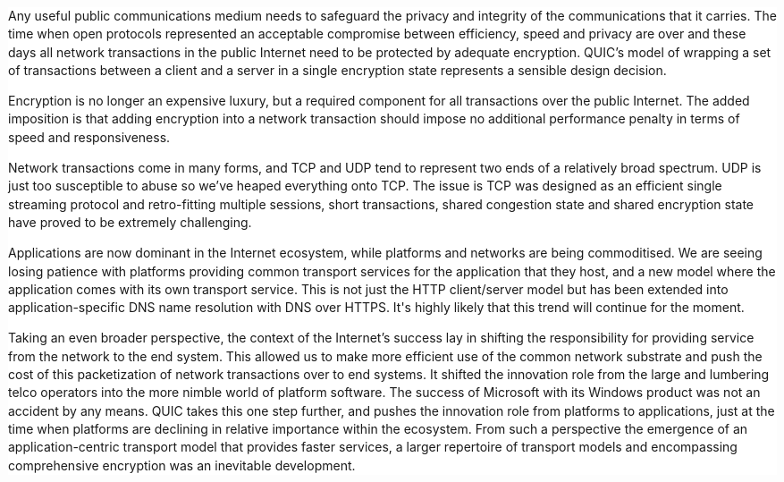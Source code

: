 Any useful public communications medium needs to safeguard the privacy and integrity of the communications that it carries. The time when open protocols represented an acceptable compromise between efficiency, speed and privacy are over and these days all network transactions in the public Internet need to be protected by adequate encryption. QUIC’s model of wrapping a set of transactions between a client and a server in a single encryption state represents a sensible design decision.

Encryption is no longer an expensive luxury, but a required component for all transactions over the public Internet. The added imposition is that adding encryption into a network transaction should impose no additional performance penalty in terms of speed and responsiveness.

Network transactions come in many forms, and TCP and UDP tend to represent two ends of a relatively broad spectrum. UDP is just too susceptible to abuse so we’ve heaped everything onto TCP. The issue is TCP was designed as an efficient single streaming protocol and retro-fitting multiple sessions, short transactions, shared congestion state and shared encryption state have proved to be extremely challenging.

Applications are now dominant in the Internet ecosystem, while platforms and networks are being commoditised. We are seeing losing patience with platforms providing common transport services for the application that they host, and a new model where the application comes with its own transport service. This is not just the HTTP client/server model but has been extended into application-specific DNS name resolution with DNS over HTTPS. It's highly likely that this trend will continue for the moment.

Taking an even broader perspective, the context of the Internet’s success lay in shifting the responsibility for providing service from the network to the end system. This allowed us to make more efficient use of the common network substrate and push the cost of this packetization of network transactions over to end systems. It shifted the innovation role from the large and lumbering telco operators into the more nimble world of platform software. The success of Microsoft with its Windows product was not an accident by any means. QUIC takes this one step further, and pushes the innovation role from platforms to applications, just at the time when platforms are declining in relative importance within the ecosystem. From such a perspective the emergence of an application-centric transport model that provides faster services, a larger repertoire of transport models and encompassing comprehensive encryption was an inevitable development.

[^1]: Eddy, W., Ed.,, “Transmission Control Protocol (TCP)”, RFC 9293, August 2022, <https://www.rfc-editor.org/info/rfc9293>.
[^2]: Postel, J., Ed., “Transmission Control Protocol”, RFC 793, September 1981, <https://www.rfc-editor.org/info/rfc793>.
[^3]: Rescorla, E., "The Transport Layer Security (TLS) Protocol Version 1.3", RFC 8446, August 2018, <https://www.rfc-editor.org/info/rfc8446>.
[^4]: Iyengar, J., Ed., and M. Thomson, Ed., "QUIC: A UDP-Based Multiplexed and Secure Transport", RFC 9000, May 2021, <https://www.rfc-editor.org/info/rfc9000>.
[^5]: Pauly, T., Kinnear, E., and D. Schinazi, "An Unreliable Datagram Extension to QUIC", RFC 9221, March 2022, <https://www.rfc-editor.org/info/rfc9221>.
[^6]: Iyengar, J., Ed., and I. Swett, Ed., "QUIC Loss Detection and Congestion Control", RFC 9002, May 2021, <https://www.rfc-editor.org/info/rfc9002>.
[^7]: Henderson, T., Floyd, S., Gurtov, A., and Y. Nishida, "The NewReno Modification to TCP's Fast Recovery Algorithm", RFC 6582, April 2012, <https://www.rfc-editor.org/info/rfc6582>.
[^8]: gPRC – A cross-platform open source RPC framework <https://grpc.io/>.
[^9]: Cloudflare Rader, retrieved 1 November 2022, <https://radar.cloudflare.com/>.
[^10]: APNIC Labs, Quic Usage Report, retrieved 1 November 2022, <https://stsats.labs.apmnic.net/quic>.
[^11]: OpenSSL a library for secure communication, retrieved 1 November 2022, <https://www.openssl.org>.
[^12]: BoringSSL, an open source fork of the OpenSSL library operated by Google for internal use, retrieved 1 November 2022, <https://boringssl.googlesource.com/boringssl/>.
[^13]: QuicTLS, an open source fork of the OpenSSL library developed by Akamai and Microsoft as an interim QUIC API, retrieved 1 November 2022, <https://github.com/quictls/openssl>.
